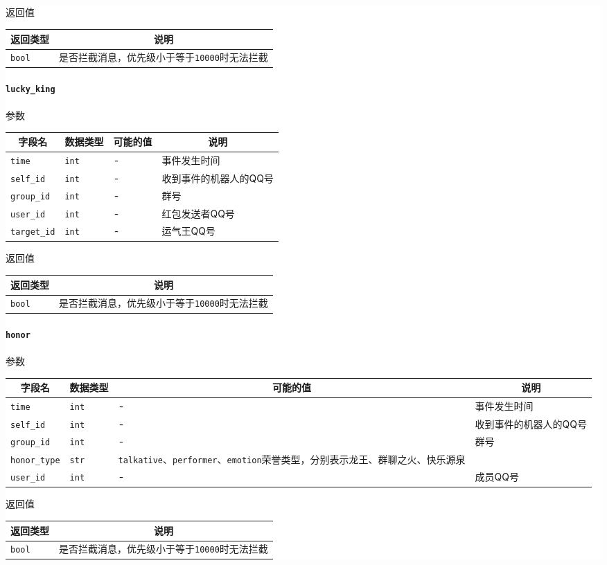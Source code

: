 返回值

|返回类型|说明|
|-|-|
|`bool`|是否拦截消息，优先级小于等于`10000`时无法拦截|

#### `lucky_king`

参数

|字段名|数据类型|可能的值|说明|
|-|-|-|-|
|`time`|`int`|-|事件发生时间|
|`self_id`|`int`|-|收到事件的机器人的QQ号|
|`group_id`|`int`|-|群号|
|`user_id`|`int`|-|红包发送者QQ号|
|`target_id`|`int`|-|运气王QQ号|

返回值

|返回类型|说明|
|-|-|
|`bool`|是否拦截消息，优先级小于等于`10000`时无法拦截|

#### `honor`

参数

|字段名|数据类型|可能的值|说明|
|-|-|-|-|
|`time`|`int`|-|事件发生时间|
|`self_id`|`int`|-|收到事件的机器人的QQ号|
|`group_id`|`int`|-|群号|
|`honor_type`|`str`|`talkative`、`performer`、`emotion`荣誉类型，分别表示龙王、群聊之火、快乐源泉|
|`user_id`|`int`|-|成员QQ号|

返回值

|返回类型|说明|
|-|-|
|`bool`|是否拦截消息，优先级小于等于`10000`时无法拦截|

